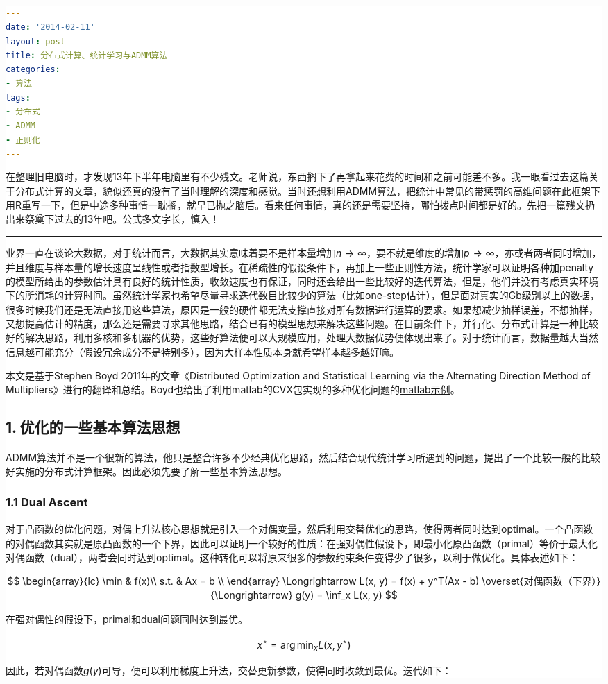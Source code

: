 ```yaml
---
date: '2014-02-11'
layout: post
title: 分布式计算、统计学习与ADMM算法
categories:
- 算法
tags:
- 分布式
- ADMM
- 正则化
---
```


在整理旧电脑时，才发现13年下半年电脑里有不少残文。老师说，东西搁下了再拿起来花费的时间和之前可能差不多。我一眼看过去这篇关于分布式计算的文章，貌似还真的没有了当时理解的深度和感觉。当时还想利用ADMM算法，把统计中常见的带惩罚的高维问题在此框架下用R重写一下，但是中途多种事情一耽搁，就早已抛之脑后。看来任何事情，真的还是需要坚持，哪怕拨点时间都是好的。先把一篇残文扔出来祭奠下过去的13年吧。公式多文字长，慎入！

----------------------------------------------

业界一直在谈论大数据，对于统计而言，大数据其实意味着要不是样本量增加$n \rightarrow \infty$，要不就是维度的增加$p \rightarrow \infty$，亦或者两者同时增加，并且维度与样本量的增长速度呈线性或者指数型增长。在稀疏性的假设条件下，再加上一些正则性方法，统计学家可以证明各种加penalty的模型所给出的参数估计具有良好的统计性质，收敛速度也有保证，同时还会给出一些比较好的迭代算法，但是，他们并没有考虑真实环境下的所消耗的计算时间。虽然统计学家也希望尽量寻求迭代数目比较少的算法（比如one-step估计），但是面对真实的Gb级别以上的数据，很多时候我们还是无法直接用这些算法，原因是一般的硬件都无法支撑直接对所有数据进行运算的要求。如果想减少抽样误差，不想抽样，又想提高估计的精度，那么还是需要寻求其他思路，结合已有的模型思想来解决这些问题。在目前条件下，并行化、分布式计算是一种比较好的解决思路，利用多核和多机器的优势，这些好算法便可以大规模应用，处理大数据优势便体现出来了。对于统计而言，数据量越大当然信息越可能充分（假设冗余成分不是特别多），因为大样本性质本身就希望样本越多越好嘛。

本文是基于Stephen Boyd 2011年的文章《Distributed Optimization and Statistical Learning via the Alternating Direction Method of Multipliers》进行的翻译和总结。Boyd也给出了利用matlab的CVX包实现的多种优化问题的[matlab示例](http://www.stanford.edu/~boyd/papers/admm_distr_stats.html)。



## 1. 优化的一些基本算法思想
ADMM算法并不是一个很新的算法，他只是整合许多不少经典优化思路，然后结合现代统计学习所遇到的问题，提出了一个比较一般的比较好实施的分布式计算框架。因此必须先要了解一些基本算法思想。

### 1.1 Dual Ascent
对于凸函数的优化问题，对偶上升法核心思想就是引入一个对偶变量，然后利用交替优化的思路，使得两者同时达到optimal。一个凸函数的对偶函数其实就是原凸函数的一个下界，因此可以证明一个较好的性质：在强对偶性假设下，即最小化原凸函数（primal）等价于最大化对偶函数（dual），两者会同时达到optimal。这种转化可以将原来很多的参数约束条件变得少了很多，以利于做优化。具体表述如下：

$$
\begin{array}{lc}
\min & f(x)\\
s.t. & Ax = b \\
\end{array}
\Longrightarrow L(x, y) = f(x) + y^T(Ax - b) \overset{对偶函数（下界）}{\Longrightarrow} g(y) = \inf_x L(x, y)
$$

在强对偶性的假设下，primal和dual问题同时达到最优。

$$x^{\star} = \arg\min_x L(x, y^{\star})$$

因此，若对偶函数$g(y)$可导，便可以利用梯度上升法，交替更新参数，使得同时收敛到最优。迭代如下：
